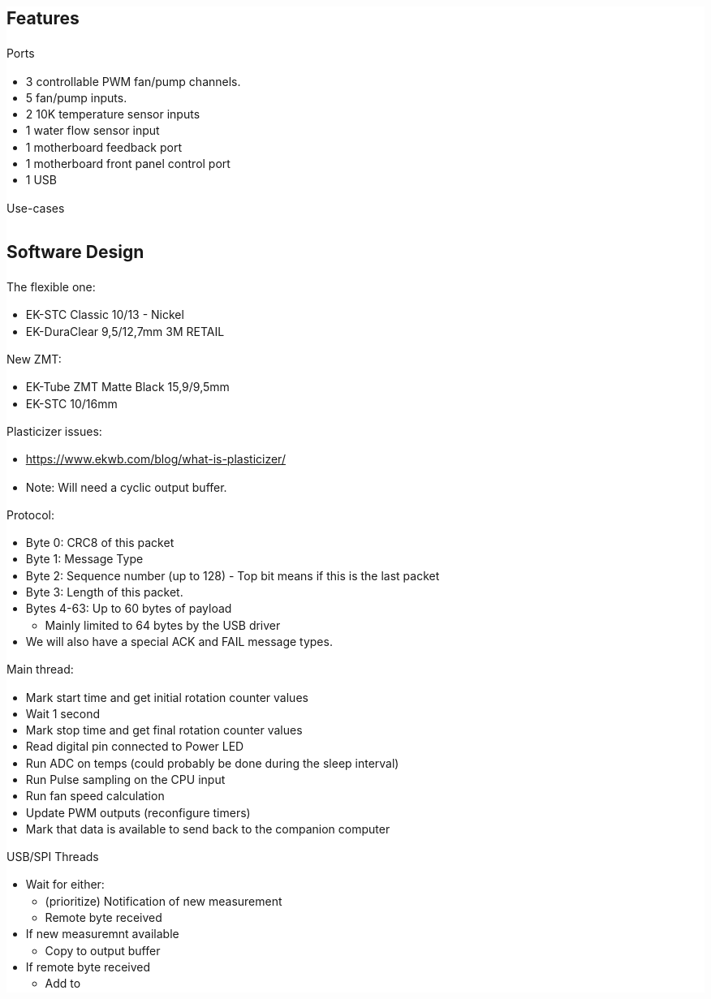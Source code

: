 
## Features

Ports
- 3 controllable PWM fan/pump channels.
- 5 fan/pump inputs.
- 2 10K temperature sensor inputs
- 1 water flow sensor input
- 1 motherboard feedback port
- 1 motherboard front panel control port
- 1 USB

Use-cases



## Software Design


The flexible one:
- EK-STC Classic 10/13 - Nickel	
- EK-DuraClear 9,5/12,7mm 3M RETAIL	

New ZMT:
- EK-Tube ZMT Matte Black 15,9/9,5mm
- EK-STC 10/16mm

Plasticizer issues:
- https://www.ekwb.com/blog/what-is-plasticizer/

- Note: Will need a cyclic output buffer.

Protocol:
- Byte 0: CRC8 of this packet
- Byte 1: Message Type
- Byte 2: Sequence number (up to 128) - Top bit means if this is the last packet
- Byte 3: Length of this packet.
- Bytes 4-63: Up to 60 bytes of payload
    - Mainly limited to 64 bytes by the USB driver
- We will also have a special ACK and FAIL message types.


Main thread:
- Mark start time and get initial rotation counter values
- Wait 1 second
- Mark stop time and get final rotation counter values
- Read digital pin connected to Power LED
- Run ADC on temps (could probably be done during the sleep interval)
- Run Pulse sampling on the CPU input
- Run fan speed calculation
- Update PWM outputs (reconfigure timers)
- Mark that data is available to send back to the companion computer

USB/SPI Threads
- Wait for either:
    - (prioritize) Notification of new measurement
    - Remote byte received
- If new measuremnt available
    - Copy to output buffer
- If remote byte received
    - Add to 
